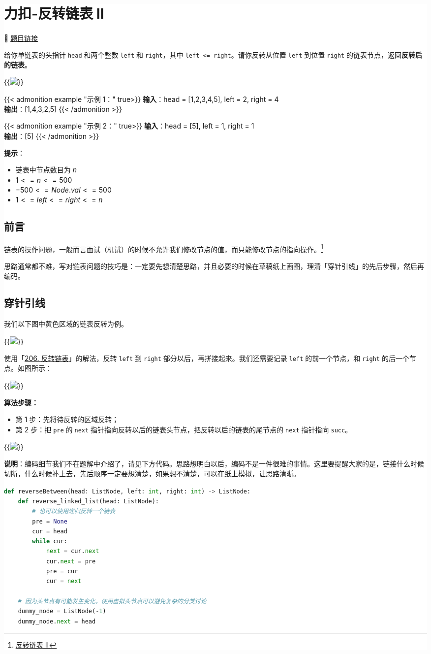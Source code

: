# 力扣-反转链表 II

    
:link: [题目链接](https://leetcode.cn/problems/reverse-linked-list-ii)

给你单链表的头指针 `head` 和两个整数 `left` 和 `right`，其中 `left <= right`。请你反转从位置 `left` 到位置 `right` 的链表节点，返回**反转后的链表**。

{{<image src="/images/left.jpg" caption="示例1" width="400">}}

{{< admonition example "示例 1：" true>}}
**输入**：head = [1,2,3,4,5], left = 2, right = 4<br>
**输出**：[1,4,3,2,5]
{{< /admonition >}}

{{< admonition example "示例 2：" true>}}
**输入**：head = [5], left = 1, right = 1<br>
**输出**：[5]
{{< /admonition >}}

**提示**：

- 链表中节点数目为 $n$
- $1 <= n <= 500$
- $-500 <= Node.val <= 500$
- $1 <= left <= right <= n$

## 前言

链表的操作问题，一般而言面试（机试）的时候不允许我们修改节点的值，而只能修改节点的指向操作。[^1]

思路通常都不难，写对链表问题的技巧是：一定要先想清楚思路，并且必要的时候在草稿纸上画图，理清「穿针引线」的先后步骤，然后再编码。

## 穿针引线

我们以下图中黄色区域的链表反转为例。

{{<image src="/images/链表反转.png" caption="链表反转" width="800">}}

使用「[206. 反转链表](https://leetcode.cn/problems/reverse-linked-list)」的解法，反转 `left` 到 `right` 部分以后，再拼接起来。我们还需要记录 `left` 的前一个节点，和 `right` 的后一个节点。如图所示：

{{<image src="/images/right.png" caption="链表反转" width="600">}}

**算法步骤：**

- 第 1 步：先将待反转的区域反转；
- 第 2 步：把 `pre` 的 `next` 指针指向反转以后的链表头节点，把反转以后的链表的尾节点的 `next` 指针指向 `succ`。

{{<image src="/images/succ.png" caption="链表反转" width="600">}}

**说明**：编码细节我们不在题解中介绍了，请见下方代码。思路想明白以后，编码不是一件很难的事情。这里要提醒大家的是，链接什么时候切断，什么时候补上去，先后顺序一定要想清楚，如果想不清楚，可以在纸上模拟，让思路清晰。

```python
def reverseBetween(head: ListNode, left: int, right: int) -> ListNode:
    def reverse_linked_list(head: ListNode):
        # 也可以使用递归反转一个链表
        pre = None
        cur = head
        while cur:
            next = cur.next
            cur.next = pre
            pre = cur
            cur = next

    # 因为头节点有可能发生变化，使用虚拟头节点可以避免复杂的分类讨论
    dummy_node = ListNode(-1)
    dummy_node.next = head
```

[^1]: [反转链表 II](https://leetcode.cn/problems/reverse-linked-list-ii/solutions/634701/fan-zhuan-lian-biao-ii-by-leetcode-solut-teyq/)